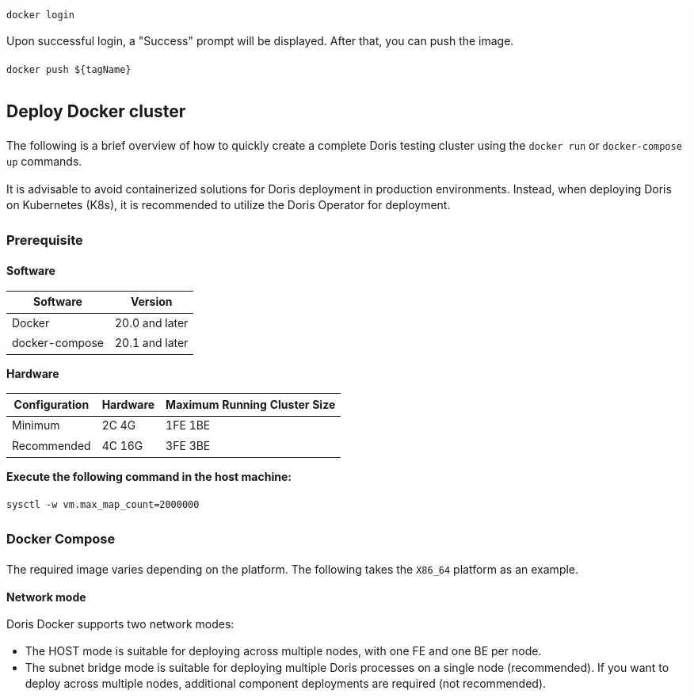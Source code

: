 ```Plain
docker login
```

Upon successful login, a "Success" prompt will be displayed. After that, you can push the image.

```Shell
docker push ${tagName}
```

## Deploy Docker cluster

The following is a brief overview of how to quickly create a complete Doris testing cluster using the `docker run` or `docker-compose up` commands.

It is advisable to avoid containerized solutions for Doris deployment in production environments. Instead, when deploying Doris on Kubernetes (K8s), it is recommended to utilize the Doris Operator for deployment.

### Prerequisite

**Software**

| Software       | Version        |
| -------------- | -------------- |
| Docker         | 20.0 and later |
| docker-compose | 20.1 and later |

**Hardware**

| Configuration | Hardware | Maximum Running Cluster Size |
| ------------- | -------- | ---------------------------- |
| Minimum       | 2C 4G    | 1FE 1BE                      |
| Recommended   | 4C 16G   | 3FE 3BE                      |

**Execute the following command in the host machine:**

```Shell
sysctl -w vm.max_map_count=2000000
```

### Docker Compose

The required image varies depending on the platform. The following takes the `X86_64` platform as an example.

**Network mode**

Doris Docker supports two network modes:

- The HOST mode is suitable for deploying across multiple nodes, with one FE and one BE per node.
- The subnet bridge mode is suitable for deploying multiple Doris processes on a single node (recommended). If you want to deploy across multiple nodes, additional component deployments are required (not recommended).
